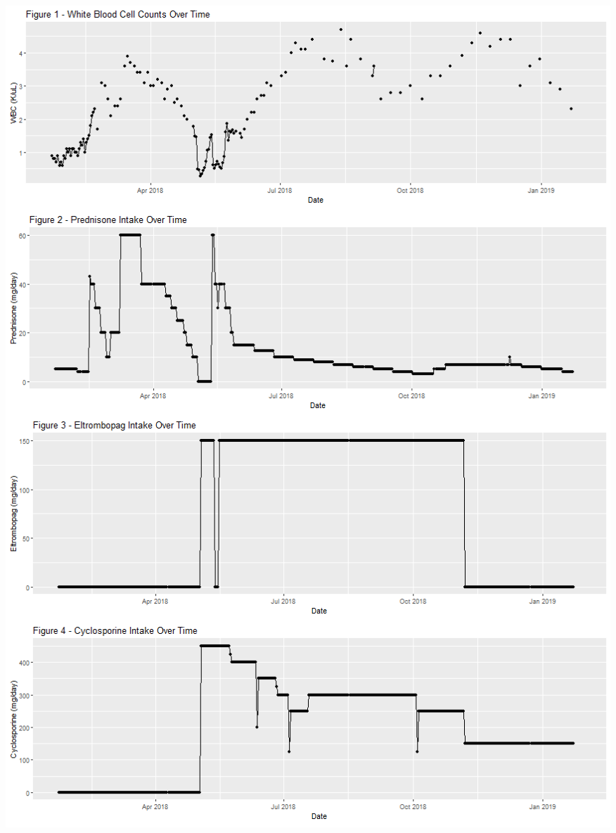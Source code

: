 ![plot of chunk HospitalDates](figure/HospitalDates-1.png)![plot of chunk HospitalDates](figure/HospitalDates-2.png)![plot of chunk HospitalDates](figure/HospitalDates-3.png)![plot of chunk HospitalDates](figure/HospitalDates-4.png)
